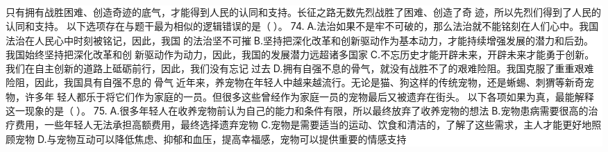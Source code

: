 只有拥有战胜困难、创造奇迹的底气，才能得到人民的认同和支持。长征之路无数先烈战胜了困难、创造了奇
迹，所以先烈们得到了人民的认同和支持。
以下选项存在与题干最为相似的逻辑错误的是（ ）。
74.
A.法治如果不是牢不可破的，那么法治就不能铭刻在人们心中。我国法治在人民心中时刻被铭记，因此，我国
的法治坚不可摧
B.坚持把深化改革和创新驱动作为基本动力，才能持续增强发展的潜力和后劲。我国始终坚持把深化改革和创
新驱动作为动力，因此，我国的发展潜力远超诸多国家
C.不忘历史才能开辟未来，开辟未来才能勇于创新。我们在自主创新的道路上砥砺前行，因此，我们没有忘记
过去
D.拥有自强不息的骨气，就没有战胜不了的艰难险阻。我国克服了重重艰难险阻，因此，我国具有自强不息的
骨气
近年来，养宠物在年轻人中越来越流行。无论是猫、狗这样的传统宠物，还是蜥蜴、刺猬等新奇宠物，许多年
轻人都乐于将它们作为家庭的一员。但很多这些曾经作为家庭一员的宠物最后又被遗弃在街头。
以下各项如果为真，最能解释这一现象的是（ ）。
75.
A.很多年轻人在收养宠物前认为自己的能力和条件有限，所以最终放弃了收养宠物的想法
B.宠物患病需要很高的治疗费用，一些年轻人无法承担高额费用，最终选择遗弃宠物
C.宠物是需要适当的运动、饮食和清洁的，了解了这些需求，主人才能更好地照顾宠物
D.与宠物互动可以降低焦虑、抑郁和血压，提高幸福感，宠物可以提供重要的情感支持

